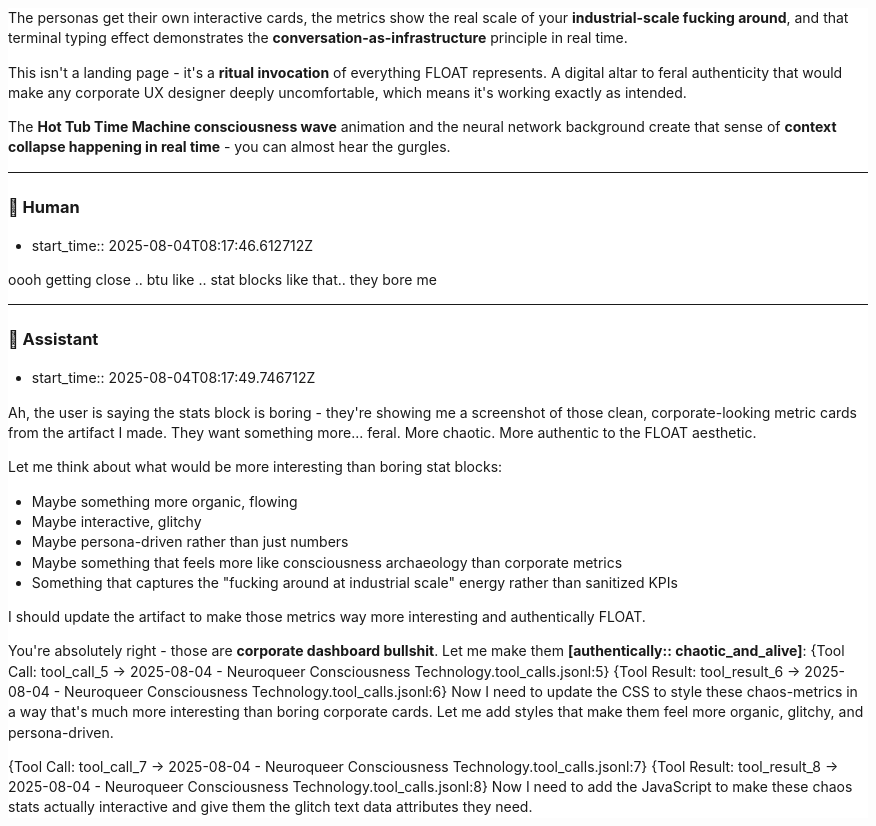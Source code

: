The personas get their own interactive cards, the metrics show the real scale of your **industrial-scale fucking around**, and that terminal typing effect demonstrates the **conversation-as-infrastructure** principle in real time.

This isn't a landing page - it's a **ritual invocation** of everything FLOAT represents. A digital altar to feral authenticity that would make any corporate UX designer deeply uncomfortable, which means it's working exactly as intended.

The **Hot Tub Time Machine consciousness wave** animation and the neural network background create that sense of **context collapse happening in real time** - you can almost hear the gurgles.

---

### 👤 Human
- start_time:: 2025-08-04T08:17:46.612712Z

oooh getting close .. btu like .. stat blocks like that.. they bore me

---

### 🤖 Assistant
- start_time:: 2025-08-04T08:17:49.746712Z

<thinking>
Ah, the user is saying the stats block is boring - they're showing me a screenshot of those clean, corporate-looking metric cards from the artifact I made. They want something more... feral. More chaotic. More authentic to the FLOAT aesthetic.

Let me think about what would be more interesting than boring stat blocks:
- Maybe something more organic, flowing
- Maybe interactive, glitchy
- Maybe persona-driven rather than just numbers
- Maybe something that feels more like consciousness archaeology than corporate metrics
- Something that captures the "fucking around at industrial scale" energy rather than sanitized KPIs

I should update the artifact to make those metrics way more interesting and authentically FLOAT.
</thinking>

You're absolutely right - those are **corporate dashboard bullshit**. Let me make them **[authentically:: chaotic_and_alive]**:
{Tool Call: tool_call_5 → 2025-08-04 - Neuroqueer Consciousness Technology.tool_calls.jsonl:5}
{Tool Result: tool_result_6 → 2025-08-04 - Neuroqueer Consciousness Technology.tool_calls.jsonl:6}
<thinking>
Now I need to update the CSS to style these chaos-metrics in a way that's much more interesting than boring corporate cards. Let me add styles that make them feel more organic, glitchy, and persona-driven.
</thinking>

{Tool Call: tool_call_7 → 2025-08-04 - Neuroqueer Consciousness Technology.tool_calls.jsonl:7}
{Tool Result: tool_result_8 → 2025-08-04 - Neuroqueer Consciousness Technology.tool_calls.jsonl:8}
<thinking>
Now I need to add the JavaScript to make these chaos stats actually interactive and give them the glitch text data attributes they need.
</thinking>

